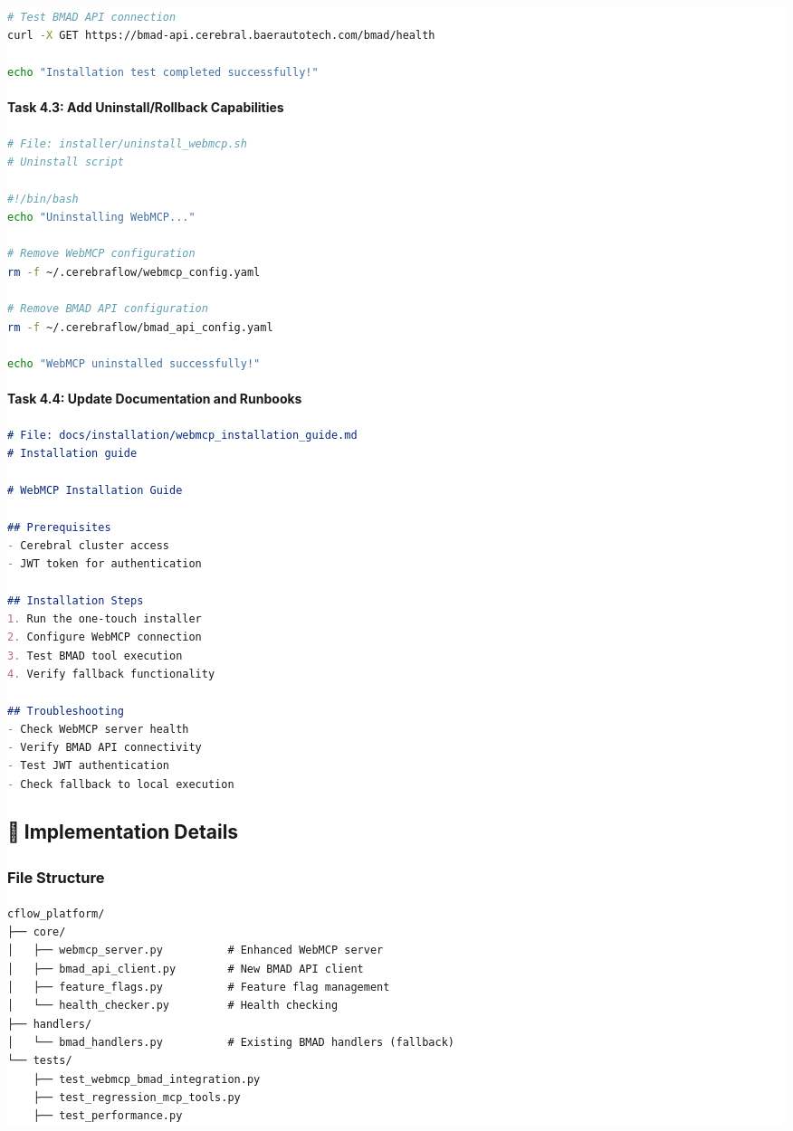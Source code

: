 ```bash
# Test BMAD API connection
curl -X GET https://bmad-api.cerebral.baerautotech.com/bmad/health

echo "Installation test completed successfully!"
```

#### **Task 4.3: Add Uninstall/Rollback Capabilities**
```bash
# File: installer/uninstall_webmcp.sh
# Uninstall script

#!/bin/bash
echo "Uninstalling WebMCP..."

# Remove WebMCP configuration
rm -f ~/.cerebraflow/webmcp_config.yaml

# Remove BMAD API configuration
rm -f ~/.cerebraflow/bmad_api_config.yaml

echo "WebMCP uninstalled successfully!"
```

#### **Task 4.4: Update Documentation and Runbooks**
```markdown
# File: docs/installation/webmcp_installation_guide.md
# Installation guide

# WebMCP Installation Guide

## Prerequisites
- Cerebral cluster access
- JWT token for authentication

## Installation Steps
1. Run the one-touch installer
2. Configure WebMCP connection
3. Test BMAD tool execution
4. Verify fallback functionality

## Troubleshooting
- Check WebMCP server health
- Verify BMAD API connectivity
- Test JWT authentication
- Check fallback to local execution
```

## 🔧 **Implementation Details**

### **File Structure**
```
cflow_platform/
├── core/
│   ├── webmcp_server.py          # Enhanced WebMCP server
│   ├── bmad_api_client.py        # New BMAD API client
│   ├── feature_flags.py          # Feature flag management
│   └── health_checker.py         # Health checking
├── handlers/
│   └── bmad_handlers.py          # Existing BMAD handlers (fallback)
└── tests/
    ├── test_webmcp_bmad_integration.py
    ├── test_regression_mcp_tools.py
    ├── test_performance.py
```